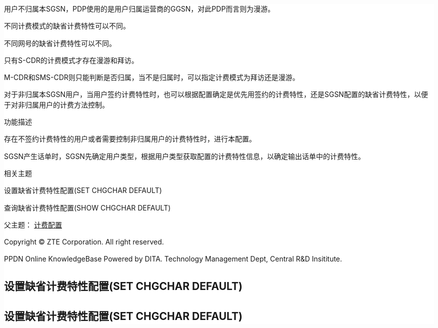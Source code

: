 
 

用户不归属本SGSN，PDP使用的是用户归属运营商的GGSN，对此PDP而言则为漫游。
 

 


不同计费模式的缺省计费特性可以不同。 


不同网号的缺省计费特性可以不同。 


只有S-CDR的计费模式才存在漫游和拜访。 


M-CDR和SMS-CDR则只能判断是否归属，当不是归属时，可以指定计费模式为拜访还是漫游。 


对于非归属本SGSN用户，当用户签约计费特性时，也可以根据配置确定是优先用签约的计费特性，还是SGSN配置的缺省计费特性，以便于对非归属用户的计费方法控制。 




[](None)功能描述 


存在不签约计费特性的用户或者需要控制非归属用户的计费特性时，进行本配置。 


SGSN产生话单时，SGSN先确定用户类型，根据用户类型获取配置的计费特性信息，以确定输出话单中的计费特性。 




[](None)相关主题 



 

设置缺省计费特性配置(SET CHGCHAR DEFAULT)
 

 

查询缺省计费特性配置(SHOW CHGCHAR DEFAULT)
 

 








父主题： [计费配置](../../zh-CN/tree/N_1254440.html)












Copyright © ZTE Corporation. All right reserved. 


PPDN Online KnowledgeBase Powered by DITA.   Technology Management Dept, Central R&D Insititute. 


## 设置缺省计费特性配置(SET CHGCHAR DEFAULT) 
## 设置缺省计费特性配置(SET CHGCHAR DEFAULT) 
